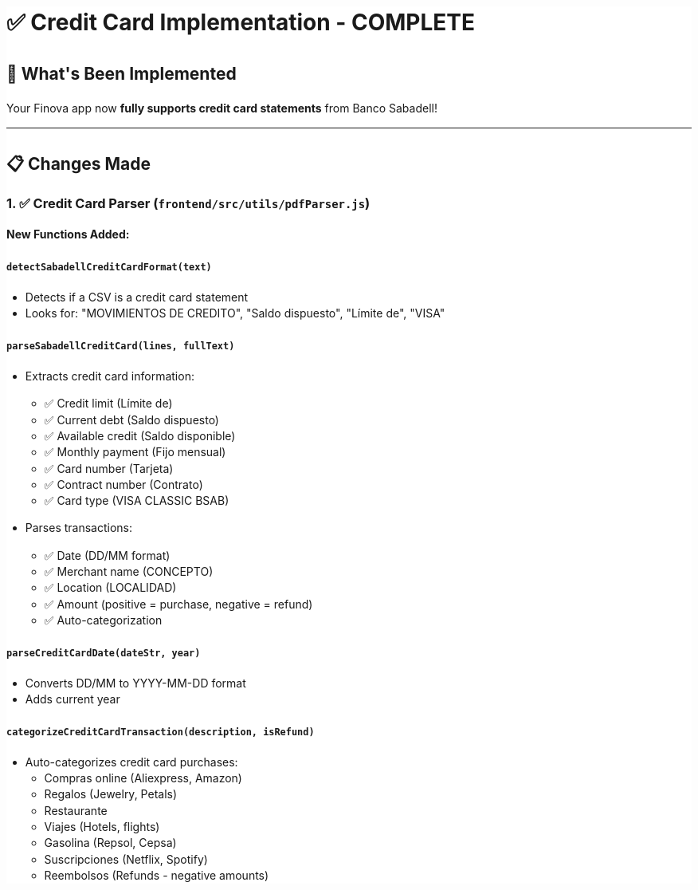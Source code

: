 # ✅ Credit Card Implementation - COMPLETE

## 🎉 What's Been Implemented

Your Finova app now **fully supports credit card statements** from Banco Sabadell!

---

## 📋 Changes Made

### 1. ✅ Credit Card Parser (`frontend/src/utils/pdfParser.js`)
**New Functions Added:**

#### `detectSabadellCreditCardFormat(text)`
- Detects if a CSV is a credit card statement
- Looks for: "MOVIMIENTOS DE CREDITO", "Saldo dispuesto", "Límite de", "VISA"

#### `parseSabadellCreditCard(lines, fullText)`
- Extracts credit card information:
  - ✅ Credit limit (Límite de)
  - ✅ Current debt (Saldo dispuesto)
  - ✅ Available credit (Saldo disponible)
  - ✅ Monthly payment (Fijo mensual)
  - ✅ Card number (Tarjeta)
  - ✅ Contract number (Contrato)
  - ✅ Card type (VISA CLASSIC BSAB)

- Parses transactions:
  - ✅ Date (DD/MM format)
  - ✅ Merchant name (CONCEPTO)
  - ✅ Location (LOCALIDAD)
  - ✅ Amount (positive = purchase, negative = refund)
  - ✅ Auto-categorization

#### `parseCreditCardDate(dateStr, year)`
- Converts DD/MM to YYYY-MM-DD format
- Adds current year

#### `categorizeCreditCardTransaction(description, isRefund)`
- Auto-categorizes credit card purchases:
  - Compras online (Aliexpress, Amazon)
  - Regalos (Jewelry, Petals)
  - Restaurante
  - Viajes (Hotels, flights)
  - Gasolina (Repsol, Cepsa)
  - Suscripciones (Netflix, Spotify)
  - Reembolsos (Refunds - negative amounts)
